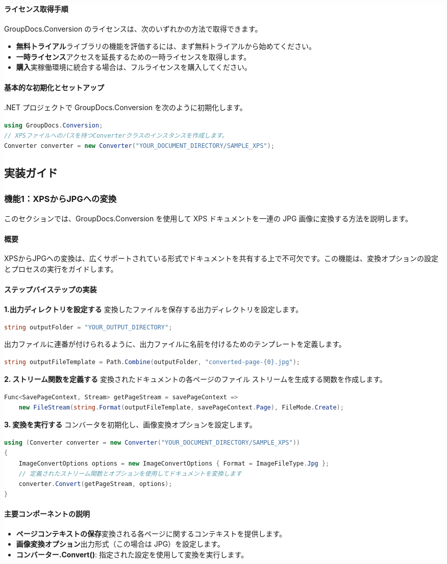 #### ライセンス取得手順
GroupDocs.Conversion のライセンスは、次のいずれかの方法で取得できます。
- **無料トライアル**ライブラリの機能を評価するには、まず無料トライアルから始めてください。
- **一時ライセンス**アクセスを延長するための一時ライセンスを取得します。
- **購入**実稼働環境に統合する場合は、フルライセンスを購入してください。

#### 基本的な初期化とセットアップ
.NET プロジェクトで GroupDocs.Conversion を次のように初期化します。
```csharp
using GroupDocs.Conversion;
// XPSファイルへのパスを持つConverterクラスのインスタンスを作成します。
Converter converter = new Converter("YOUR_DOCUMENT_DIRECTORY/SAMPLE_XPS");
```

## 実装ガイド

### 機能1：XPSからJPGへの変換
このセクションでは、GroupDocs.Conversion を使用して XPS ドキュメントを一連の JPG 画像に変換する方法を説明します。

#### 概要
XPSからJPGへの変換は、広くサポートされている形式でドキュメントを共有する上で不可欠です。この機能は、変換オプションの設定とプロセスの実行をガイドします。

#### ステップバイステップの実装
**1.出力ディレクトリを設定する**
変換したファイルを保存する出力ディレクトリを設定します。
```csharp
string outputFolder = "YOUR_OUTPUT_DIRECTORY";
```
出力ファイルに連番が付けられるように、出力ファイルに名前を付けるためのテンプレートを定義します。
```csharp
string outputFileTemplate = Path.Combine(outputFolder, "converted-page-{0}.jpg");
```
**2. ストリーム関数を定義する**
変換されたドキュメントの各ページのファイル ストリームを生成する関数を作成します。
```csharp
Func<SavePageContext, Stream> getPageStream = savePageContext =>
    new FileStream(string.Format(outputFileTemplate, savePageContext.Page), FileMode.Create);
```
**3. 変換を実行する**
コンバータを初期化し、画像変換オプションを設定します。
```csharp
using (Converter converter = new Converter("YOUR_DOCUMENT_DIRECTORY/SAMPLE_XPS"))
{
    ImageConvertOptions options = new ImageConvertOptions { Format = ImageFileType.Jpg };
    // 定義されたストリーム関数とオプションを使用してドキュメントを変換します
    converter.Convert(getPageStream, options);
}
```
#### 主要コンポーネントの説明
- **ページコンテキストの保存**変換される各ページに関するコンテキストを提供します。
- **画像変換オプション**出力形式（この場合は JPG）を設定します。
- **コンバーター.Convert()**: 指定された設定を使用して変換を実行します。
